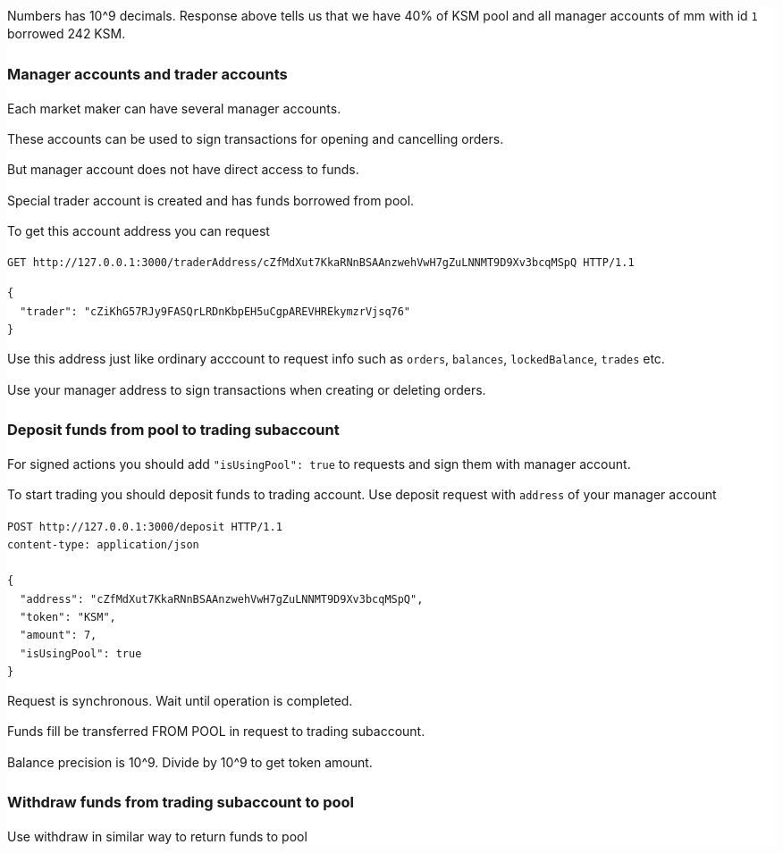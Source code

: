 Numbers has 10^9 decimals. Response above tells us that we have 40% of KSM pool and all
manager accounts of mm with id `1` borrowed 242 KSM.

### Manager accounts and trader accounts

Each market maker can have several manager accounts.

These accounts can be used to sign transactions for opening and cancelling orders.

But manager account does not have direct access to funds.

Special trader account is created and has funds borrowed from pool.

To get this account address you can request

```
GET http://127.0.0.1:3000/traderAddress/cZfMdXut7KkaRNnBSAAnzwehVwH7gZuLNNMT9D9Xv3bcqMSpQ HTTP/1.1
```

```
{
  "trader": "cZiKhG57RJy9FASQrLRDnKbpEH5uCgpAREVHREkymzrVjsq76"
}
```

Use this address just like ordinary acccount to request info such as `orders`, `balances`, `lockedBalance`, `trades` etc.

Use your manager address to sign transactions when creating or deleting orders.

### Deposit funds from pool to trading subaccount

For signed actions you should add `"isUsingPool": true` to requests and sign them with manager account.

To start trading you should deposit funds to trading account.
Use deposit request with `address` of your manager account

```
POST http://127.0.0.1:3000/deposit HTTP/1.1
content-type: application/json

{
  "address": "cZfMdXut7KkaRNnBSAAnzwehVwH7gZuLNNMT9D9Xv3bcqMSpQ",
  "token": "KSM",
  "amount": 7,
  "isUsingPool": true
}
```

Request is synchronous. Wait until operation is completed.

Funds fill be transferred FROM POOL in request to trading subaccount.

Balance precision is 10^9. Divide by 10^9 to get token amount.

### Withdraw funds from trading subaccount to pool

Use withdraw in similar way to return funds to pool
